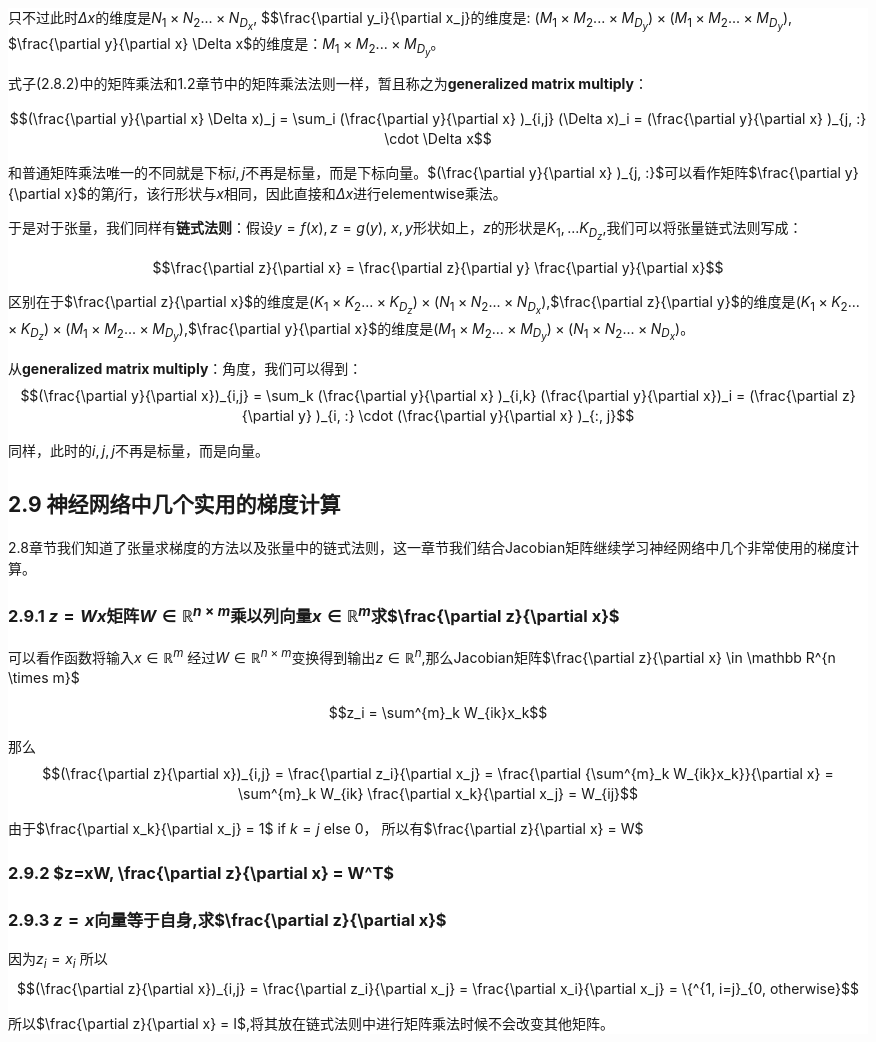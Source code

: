 只不过此时$\Delta x$的维度是$N_1 \times N_2 ... \times N_{D_x}$, $$\frac{\partial y_i}{\partial x_j}的维度是: $(M_1 \times M_2 ... \times M_{D_y}) \times (M_1 \times M_2 ... \times M_{D_y})$, $\frac{\partial y}{\partial x}  \Delta x$的维度是：$M_1 \times M_2 ... \times M_{D_y}$。

式子(2.8.2)中的矩阵乘法和1.2章节中的矩阵乘法法则一样，暂且称之为**generalized matrix multiply**：

$$(\frac{\partial y}{\partial x}  \Delta x)_j = \sum_i (\frac{\partial y}{\partial x} )_{i,j} (\Delta x)_i = (\frac{\partial y}{\partial x} )_{j, :} \cdot \Delta x$$

和普通矩阵乘法唯一的不同就是下标$i,j$不再是标量，而是下标向量。$(\frac{\partial y}{\partial x} )_{j, :}$可以看作矩阵$\frac{\partial y}{\partial x}$的第$j$行，该行形状与$x$相同，因此直接和$\Delta x$进行elementwise乘法。

于是对于张量，我们同样有**链式法则**：假设$y=f(x), z=g(y)$, $x,y$形状如上，$z$的形状是$K_1,...K_{D_z}$,我们可以将张量链式法则写成：

$$\frac{\partial z}{\partial x} = \frac{\partial z}{\partial y} \frac{\partial y}{\partial x}$$

区别在于$\frac{\partial z}{\partial x}$的维度是$(K_1 \times K_2 ... \times K_{D_z}) \times (N_1 \times N_2 ... \times N_{D_x})$,$\frac{\partial z}{\partial y}$的维度是$(K_1 \times K_2 ... \times K_{D_z}) \times (M_1 \times M_2 ... \times M_{D_y})$,$\frac{\partial y}{\partial x}$的维度是$(M_1 \times M_2 ... \times M_{D_y}) \times (N_1 \times N_2 ... \times N_{D_x})$。


从**generalized matrix multiply**：角度，我们可以得到：
$$(\frac{\partial y}{\partial x})_{i,j} = \sum_k (\frac{\partial y}{\partial x} )_{i,k} (\frac{\partial y}{\partial x})_i = (\frac{\partial z}{\partial y} )_{i, :} \cdot (\frac{\partial y}{\partial x} )_{:, j}$$

同样，此时的$i,j,j$不再是标量，而是向量。

## 2.9 神经网络中几个实用的梯度计算

2.8章节我们知道了张量求梯度的方法以及张量中的链式法则，这一章节我们结合Jacobian矩阵继续学习神经网络中几个非常使用的梯度计算。

### 2.9.1 $z = Wx$矩阵$W \in \mathbb R^{n \times m}$乘以列向量$x \in \mathbb R^m$求$\frac{\partial z}{\partial x}$

可以看作函数将输入$x \in \mathbb R^m$ 经过$W \in \mathbb R^{n \times m}$变换得到输出$z \in \mathbb R^n$,那么Jacobian矩阵$\frac{\partial z}{\partial x} \in \mathbb R^{n \times m}$

$$z_i = \sum^{m}_k W_{ik}x_k$$

那么
$$(\frac{\partial z}{\partial x})_{i,j} = \frac{\partial z_i}{\partial x_j} = \frac{\partial {\sum^{m}_k W_{ik}x_k}}{\partial x} = \sum^{m}_k W_{ik} \frac{\partial x_k}{\partial x_j} = W_{ij}$$

由于$\frac{\partial x_k}{\partial x_j} = 1$ if $k = j$ else 0， 所以有$\frac{\partial z}{\partial x} = W$

### 2.9.2 $z=xW, \frac{\partial z}{\partial x} = W^T$

### 2.9.3 $z=x$向量等于自身,求$\frac{\partial z}{\partial x}$

因为$z_i = x_i$ 所以
$$(\frac{\partial z}{\partial x})_{i,j} = \frac{\partial z_i}{\partial x_j} = \frac{\partial x_i}{\partial x_j} = \{^{1, i=j}_{0, otherwise}$$

所以$\frac{\partial z}{\partial x} = I$,将其放在链式法则中进行矩阵乘法时候不会改变其他矩阵。
